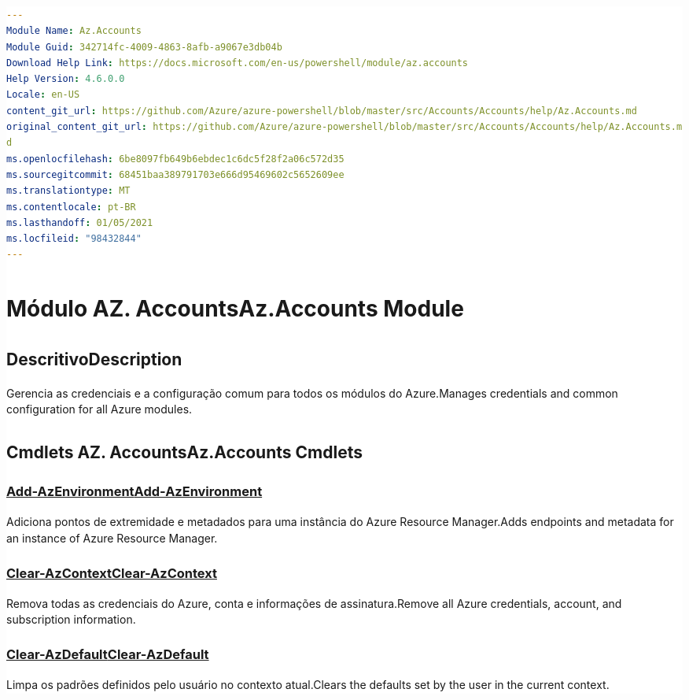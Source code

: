 ```yaml
---
Module Name: Az.Accounts
Module Guid: 342714fc-4009-4863-8afb-a9067e3db04b
Download Help Link: https://docs.microsoft.com/en-us/powershell/module/az.accounts
Help Version: 4.6.0.0
Locale: en-US
content_git_url: https://github.com/Azure/azure-powershell/blob/master/src/Accounts/Accounts/help/Az.Accounts.md
original_content_git_url: https://github.com/Azure/azure-powershell/blob/master/src/Accounts/Accounts/help/Az.Accounts.md
ms.openlocfilehash: 6be8097fb649b6ebdec1c6dc5f28f2a06c572d35
ms.sourcegitcommit: 68451baa389791703e666d95469602c5652609ee
ms.translationtype: MT
ms.contentlocale: pt-BR
ms.lasthandoff: 01/05/2021
ms.locfileid: "98432844"
---
```

# <span data-ttu-id="9fa51-101">Módulo AZ. Accounts</span><span class="sxs-lookup"><span data-stu-id="9fa51-101">Az.Accounts Module</span></span>
## <span data-ttu-id="9fa51-102">Descritivo</span><span class="sxs-lookup"><span data-stu-id="9fa51-102">Description</span></span>
<span data-ttu-id="9fa51-103">Gerencia as credenciais e a configuração comum para todos os módulos do Azure.</span><span class="sxs-lookup"><span data-stu-id="9fa51-103">Manages credentials and common configuration for all Azure modules.</span></span>

## <span data-ttu-id="9fa51-104">Cmdlets AZ. Accounts</span><span class="sxs-lookup"><span data-stu-id="9fa51-104">Az.Accounts Cmdlets</span></span>
### [<span data-ttu-id="9fa51-105">Add-AzEnvironment</span><span class="sxs-lookup"><span data-stu-id="9fa51-105">Add-AzEnvironment</span></span>](Add-AzEnvironment.md)
<span data-ttu-id="9fa51-106">Adiciona pontos de extremidade e metadados para uma instância do Azure Resource Manager.</span><span class="sxs-lookup"><span data-stu-id="9fa51-106">Adds endpoints and metadata for an instance of Azure Resource Manager.</span></span>

### [<span data-ttu-id="9fa51-107">Clear-AzContext</span><span class="sxs-lookup"><span data-stu-id="9fa51-107">Clear-AzContext</span></span>](Clear-AzContext.md)
<span data-ttu-id="9fa51-108">Remova todas as credenciais do Azure, conta e informações de assinatura.</span><span class="sxs-lookup"><span data-stu-id="9fa51-108">Remove all Azure credentials, account, and subscription information.</span></span>

### [<span data-ttu-id="9fa51-109">Clear-AzDefault</span><span class="sxs-lookup"><span data-stu-id="9fa51-109">Clear-AzDefault</span></span>](Clear-AzDefault.md)
<span data-ttu-id="9fa51-110">Limpa os padrões definidos pelo usuário no contexto atual.</span><span class="sxs-lookup"><span data-stu-id="9fa51-110">Clears the defaults set by the user in the current context.</span></span>
